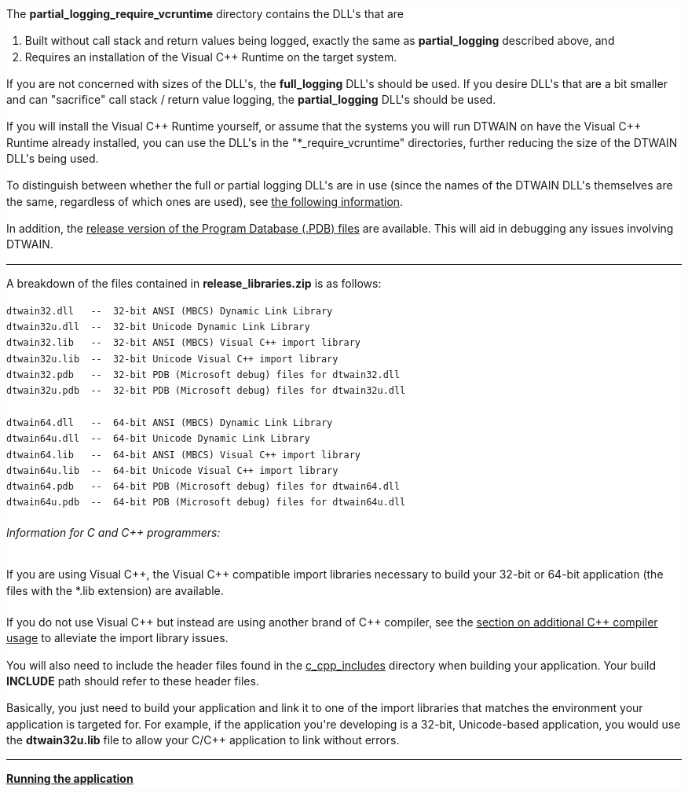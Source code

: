 The **partial_logging_require_vcruntime** directory contains the DLL's that are 
1) Built without call stack and return values being logged, exactly the same as **partial_logging** described above, and
2) Requires an installation of the Visual C++ Runtime on the target system.

If you are not concerned with sizes of the DLL's, the **full_logging** DLL's should be used.  If you desire DLL's that are a bit smaller and can "sacrifice" call stack / return value logging, the **partial_logging** DLL's should be used.  

If you will install the Visual C++ Runtime yourself, or assume that the systems you will run DTWAIN on have the Visual C++ Runtime already installed, you can use the DLL's in the "*_require_vcruntime" directories, further reducing the size of the DTWAIN DLL's being used.

To distinguish between whether the full or partial logging DLL's are in use (since the names of the DTWAIN DLL's themselves are the same, regardless of which ones are used), see [the following information](https://github.com/dynarithmic/twain_library_source/tree/main/binaries/32bit#how-to-distinguish-between-full-and-partial-logging-dlls).

In addition, the [release version of the Program Database (.PDB) files](https://github.com/dynarithmic/dtwain-pdb) are available.  This will aid in debugging any issues involving DTWAIN.

----

A breakdown of the files contained in **release_libraries.zip** is as follows:

    dtwain32.dll   --  32-bit ANSI (MBCS) Dynamic Link Library
    dtwain32u.dll  --  32-bit Unicode Dynamic Link Library
    dtwain32.lib   --  32-bit ANSI (MBCS) Visual C++ import library
    dtwain32u.lib  --  32-bit Unicode Visual C++ import library
    dtwain32.pdb   --  32-bit PDB (Microsoft debug) files for dtwain32.dll
    dtwain32u.pdb  --  32-bit PDB (Microsoft debug) files for dtwain32u.dll

    dtwain64.dll   --  64-bit ANSI (MBCS) Dynamic Link Library
    dtwain64u.dll  --  64-bit Unicode Dynamic Link Library
    dtwain64.lib   --  64-bit ANSI (MBCS) Visual C++ import library
    dtwain64u.lib  --  64-bit Unicode Visual C++ import library
    dtwain64.pdb   --  64-bit PDB (Microsoft debug) files for dtwain64.dll
    dtwain64u.pdb  --  64-bit PDB (Microsoft debug) files for dtwain64u.dll


###### Information for C and C++ programmers:

If you are using Visual C++, the Visual C++ compatible import libraries necessary to build your 32-bit or 64-bit application (the files with the *.lib extension) are available.<br><br> 
If you do not use Visual C++ but instead are using another brand of C++ compiler, see the [section on additional C++ compiler usage](#alternatecompilers) to alleviate the import library issues.  

You will also need to include the header files found in the [c_cpp_includes](https://github.com/dynarithmic/twain_library/tree/master/c_cpp_includes) directory when building your application.  Your build **INCLUDE** path should refer to these header files.

Basically, you just need to build your application and link it to one of the import libraries that matches the environment your application is targeted for.  For example, if the application you're developing is a 32-bit, Unicode-based application, you would use the **dtwain32u.lib** file to allow your C/C++ application to link without errors.

----
<a name="runningapplication"></a>
**<u>Running the application</u>**
